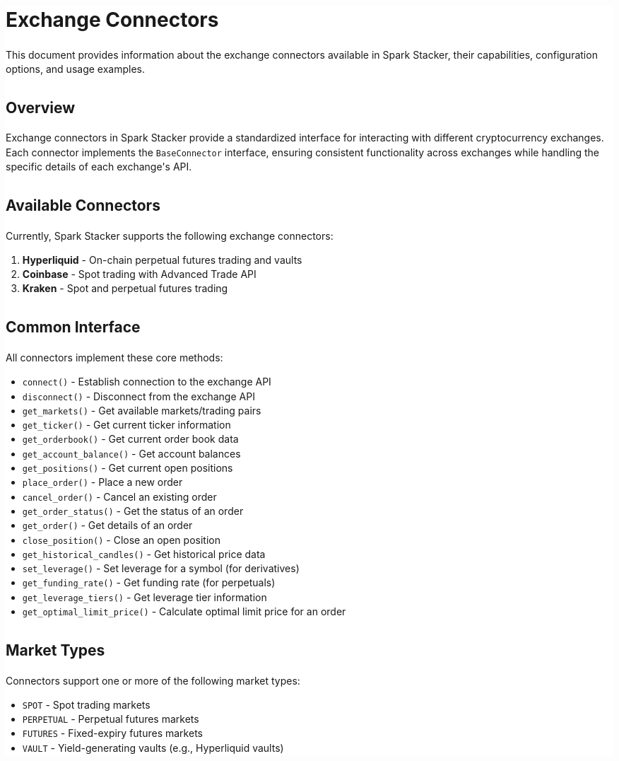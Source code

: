 # Exchange Connectors

This document provides information about the exchange connectors available in Spark Stacker, their
capabilities, configuration options, and usage examples.

## Overview

Exchange connectors in Spark Stacker provide a standardized interface for interacting with different
cryptocurrency exchanges. Each connector implements the `BaseConnector` interface, ensuring
consistent functionality across exchanges while handling the specific details of each exchange's
API.

## Available Connectors

Currently, Spark Stacker supports the following exchange connectors:

1. **Hyperliquid** - On-chain perpetual futures trading and vaults
2. **Coinbase** - Spot trading with Advanced Trade API
3. **Kraken** - Spot and perpetual futures trading

## Common Interface

All connectors implement these core methods:

- `connect()` - Establish connection to the exchange API
- `disconnect()` - Disconnect from the exchange API
- `get_markets()` - Get available markets/trading pairs
- `get_ticker()` - Get current ticker information
- `get_orderbook()` - Get current order book data
- `get_account_balance()` - Get account balances
- `get_positions()` - Get current open positions
- `place_order()` - Place a new order
- `cancel_order()` - Cancel an existing order
- `get_order_status()` - Get the status of an order
- `get_order()` - Get details of an order
- `close_position()` - Close an open position
- `get_historical_candles()` - Get historical price data
- `set_leverage()` - Set leverage for a symbol (for derivatives)
- `get_funding_rate()` - Get funding rate (for perpetuals)
- `get_leverage_tiers()` - Get leverage tier information
- `get_optimal_limit_price()` - Calculate optimal limit price for an order

## Market Types

Connectors support one or more of the following market types:

- `SPOT` - Spot trading markets
- `PERPETUAL` - Perpetual futures markets
- `FUTURES` - Fixed-expiry futures markets
- `VAULT` - Yield-generating vaults (e.g., Hyperliquid vaults)
